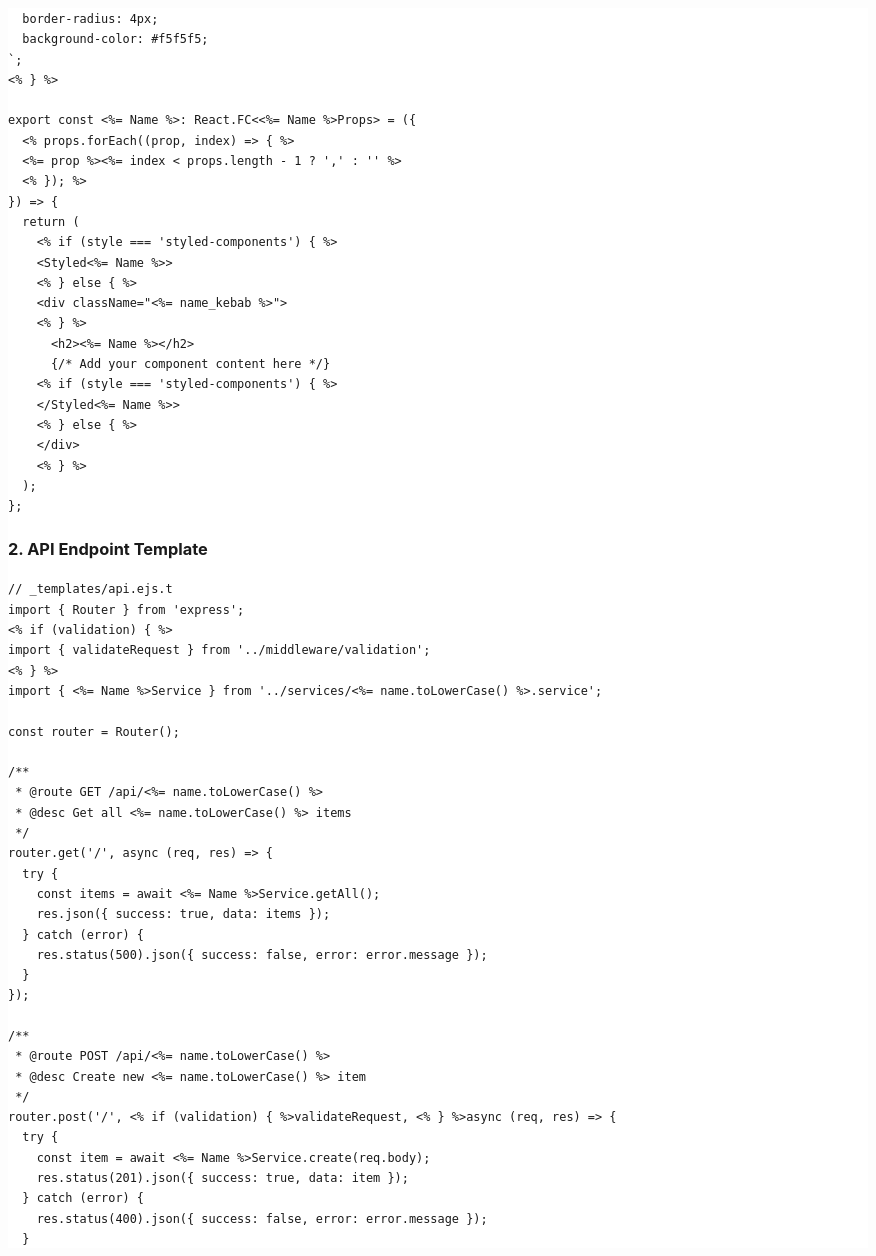 ```ejs
  border-radius: 4px;
  background-color: #f5f5f5;
`;
<% } %>

export const <%= Name %>: React.FC<<%= Name %>Props> = ({
  <% props.forEach((prop, index) => { %>
  <%= prop %><%= index < props.length - 1 ? ',' : '' %>
  <% }); %>
}) => {
  return (
    <% if (style === 'styled-components') { %>
    <Styled<%= Name %>>
    <% } else { %>
    <div className="<%= name_kebab %>">
    <% } %>
      <h2><%= Name %></h2>
      {/* Add your component content here */}
    <% if (style === 'styled-components') { %>
    </Styled<%= Name %>>
    <% } else { %>
    </div>
    <% } %>
  );
};
```

### 2. **API Endpoint Template**

```ejs
// _templates/api.ejs.t
import { Router } from 'express';
<% if (validation) { %>
import { validateRequest } from '../middleware/validation';
<% } %>
import { <%= Name %>Service } from '../services/<%= name.toLowerCase() %>.service';

const router = Router();

/**
 * @route GET /api/<%= name.toLowerCase() %>
 * @desc Get all <%= name.toLowerCase() %> items
 */
router.get('/', async (req, res) => {
  try {
    const items = await <%= Name %>Service.getAll();
    res.json({ success: true, data: items });
  } catch (error) {
    res.status(500).json({ success: false, error: error.message });
  }
});

/**
 * @route POST /api/<%= name.toLowerCase() %>
 * @desc Create new <%= name.toLowerCase() %> item
 */
router.post('/', <% if (validation) { %>validateRequest, <% } %>async (req, res) => {
  try {
    const item = await <%= Name %>Service.create(req.body);
    res.status(201).json({ success: true, data: item });
  } catch (error) {
    res.status(400).json({ success: false, error: error.message });
  }
```